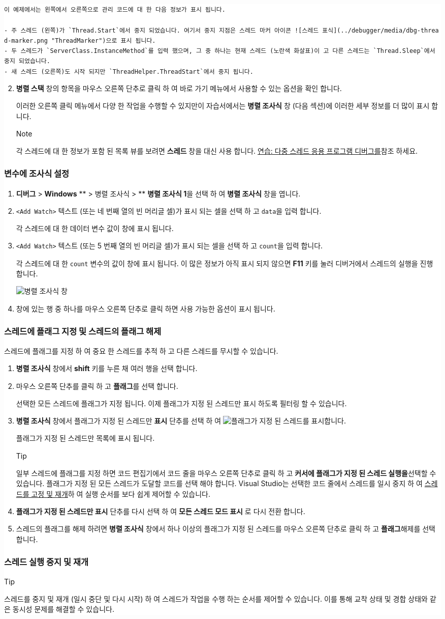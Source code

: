     이 예제에서는 왼쪽에서 오른쪽으로 관리 코드에 대 한 다음 정보가 표시 됩니다.

    - 주 스레드 (왼쪽)가 `Thread.Start`에서 중지 되었습니다. 여기서 중지 지점은 스레드 마커 아이콘 ![스레드 표식](../debugger/media/dbg-thread-marker.png "ThreadMarker")으로 표시 됩니다.
    - 두 스레드가 `ServerClass.InstanceMethod`를 입력 했으며, 그 중 하나는 현재 스레드 (노란색 화살표)이 고 다른 스레드는 `Thread.Sleep`에서 중지 되었습니다.
    - 새 스레드 (오른쪽)도 시작 되지만 `ThreadHelper.ThreadStart`에서 중지 됩니다.

2. **병렬 스택** 창의 항목을 마우스 오른쪽 단추로 클릭 하 여 바로 가기 메뉴에서 사용할 수 있는 옵션을 확인 합니다.

    이러한 오른쪽 클릭 메뉴에서 다양 한 작업을 수행할 수 있지만이 자습서에서는 **병렬 조사식** 창 (다음 섹션)에 이러한 세부 정보를 더 많이 표시 합니다.

    > [!NOTE]
    > 각 스레드에 대 한 정보가 포함 된 목록 뷰를 보려면 **스레드** 창을 대신 사용 합니다. [연습: 다중 스레드 응용 프로그램 디버그를](../debugger/how-to-use-the-threads-window.md)참조 하세요.

### <a name="set-a-watch-on-a-variable"></a>변수에 조사식 설정

1. **디버그** > **Windows** ** > 병렬 조사식 > ** **병렬 조사식 1**을 선택 하 여 **병렬 조사식** 창을 엽니다.

2. `<Add Watch>` 텍스트 (또는 네 번째 열의 빈 머리글 셀)가 표시 되는 셀을 선택 하 고 `data`을 입력 합니다.

    각 스레드에 대 한 데이터 변수 값이 창에 표시 됩니다.

3. `<Add Watch>` 텍스트 (또는 5 번째 열의 빈 머리글 셀)가 표시 되는 셀을 선택 하 고 `count`을 입력 합니다.

    각 스레드에 대 한 `count` 변수의 값이 창에 표시 됩니다. 이 많은 정보가 아직 표시 되지 않으면 **F11** 키를 눌러 디버거에서 스레드의 실행을 진행 합니다.

    ![병렬 조사식 창](../debugger/media/dbg-multithreaded-parallel-watch.png "ParallelWatchWindow")

4. 창에 있는 행 중 하나를 마우스 오른쪽 단추로 클릭 하면 사용 가능한 옵션이 표시 됩니다.

### <a name="flag-and-unflag-threads"></a>스레드에 플래그 지정 및 스레드의 플래그 해제
스레드에 플래그를 지정 하 여 중요 한 스레드를 추적 하 고 다른 스레드를 무시할 수 있습니다.

1. **병렬 조사식** 창에서 **shift** 키를 누른 채 여러 행을 선택 합니다.

2. 마우스 오른쪽 단추를 클릭 하 고 **플래그**를 선택 합니다.

    선택한 모든 스레드에 플래그가 지정 됩니다. 이제 플래그가 지정 된 스레드만 표시 하도록 필터링 할 수 있습니다.

3. **병렬 조사식** 창에서 플래그가 지정 된 스레드만 **표시** 단추를 선택 하 여 ![플래그가 지정 된 스레드를 표시](../debugger/media/dbg-threads-show-flagged.png "ThreadMarker")합니다.

    플래그가 지정 된 스레드만 목록에 표시 됩니다.

    > [!TIP]
    > 일부 스레드에 플래그를 지정 하면 코드 편집기에서 코드 줄을 마우스 오른쪽 단추로 클릭 하 고 **커서에 플래그가 지정 된 스레드 실행을**선택할 수 있습니다. 플래그가 지정 된 모든 스레드가 도달할 코드를 선택 해야 합니다. Visual Studio는 선택한 코드 줄에서 스레드를 일시 중지 하 여 [스레드를 고정 및 재개](#bkmk_freeze)하 여 실행 순서를 보다 쉽게 제어할 수 있습니다.

4. **플래그가 지정 된 스레드만 표시** 단추를 다시 선택 하 여 **모든 스레드 모드 표시** 로 다시 전환 합니다.

5. 스레드의 플래그를 해제 하려면 **병렬 조사식** 창에서 하나 이상의 플래그가 지정 된 스레드를 마우스 오른쪽 단추로 클릭 하 고 **플래그**해제를 선택 합니다.

### <a name="bkmk_freeze"></a>스레드 실행 중지 및 재개

> [!TIP]
> 스레드를 중지 및 재개 (일시 중단 및 다시 시작) 하 여 스레드가 작업을 수행 하는 순서를 제어할 수 있습니다. 이를 통해 교착 상태 및 경합 상태와 같은 동시성 문제를 해결할 수 있습니다.
